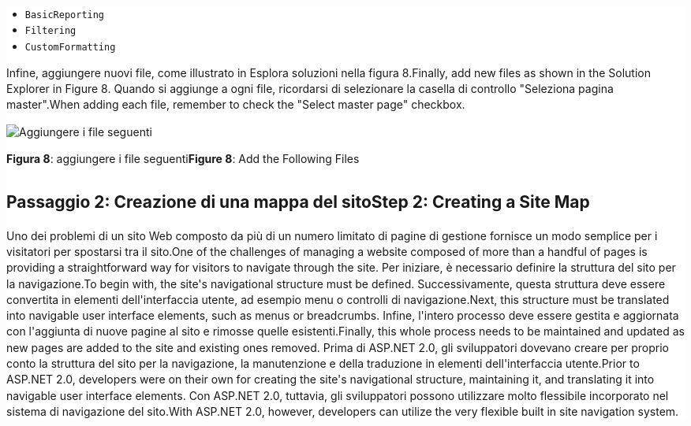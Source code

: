 - `BasicReporting`
- `Filtering`
- `CustomFormatting`

<span data-ttu-id="29773-178">Infine, aggiungere nuovi file, come illustrato in Esplora soluzioni nella figura 8.</span><span class="sxs-lookup"><span data-stu-id="29773-178">Finally, add new files as shown in the Solution Explorer in Figure 8.</span></span> <span data-ttu-id="29773-179">Quando si aggiunge a ogni file, ricordarsi di selezionare la casella di controllo "Seleziona pagina master".</span><span class="sxs-lookup"><span data-stu-id="29773-179">When adding each file, remember to check the "Select master page" checkbox.</span></span>


![Aggiungere i file seguenti](master-pages-and-site-navigation-cs/_static/image20.png)

<span data-ttu-id="29773-181">**Figura 8**: aggiungere i file seguenti</span><span class="sxs-lookup"><span data-stu-id="29773-181">**Figure 8**: Add the Following Files</span></span>


## <a name="step-2-creating-a-site-map"></a><span data-ttu-id="29773-182">Passaggio 2: Creazione di una mappa del sito</span><span class="sxs-lookup"><span data-stu-id="29773-182">Step 2: Creating a Site Map</span></span>

<span data-ttu-id="29773-183">Uno dei problemi di un sito Web composto da più di un numero limitato di pagine di gestione fornisce un modo semplice per i visitatori per spostarsi tra il sito.</span><span class="sxs-lookup"><span data-stu-id="29773-183">One of the challenges of managing a website composed of more than a handful of pages is providing a straightforward way for visitors to navigate through the site.</span></span> <span data-ttu-id="29773-184">Per iniziare, è necessario definire la struttura del sito per la navigazione.</span><span class="sxs-lookup"><span data-stu-id="29773-184">To begin with, the site's navigational structure must be defined.</span></span> <span data-ttu-id="29773-185">Successivamente, questa struttura deve essere convertita in elementi dell'interfaccia utente, ad esempio menu o controlli di navigazione.</span><span class="sxs-lookup"><span data-stu-id="29773-185">Next, this structure must be translated into navigable user interface elements, such as menus or breadcrumbs.</span></span> <span data-ttu-id="29773-186">Infine, l'intero processo deve essere gestita e aggiornata con l'aggiunta di nuove pagine al sito e rimosse quelle esistenti.</span><span class="sxs-lookup"><span data-stu-id="29773-186">Finally, this whole process needs to be maintained and updated as new pages are added to the site and existing ones removed.</span></span> <span data-ttu-id="29773-187">Prima di ASP.NET 2.0, gli sviluppatori dovevano creare per proprio conto la struttura del sito per la navigazione, la manutenzione e della traduzione in elementi dell'interfaccia utente.</span><span class="sxs-lookup"><span data-stu-id="29773-187">Prior to ASP.NET 2.0, developers were on their own for creating the site's navigational structure, maintaining it, and translating it into navigable user interface elements.</span></span> <span data-ttu-id="29773-188">Con ASP.NET 2.0, tuttavia, gli sviluppatori possono utilizzare molto flessibile incorporato nel sistema di navigazione del sito.</span><span class="sxs-lookup"><span data-stu-id="29773-188">With ASP.NET 2.0, however, developers can utilize the very flexible built in site navigation system.</span></span>
